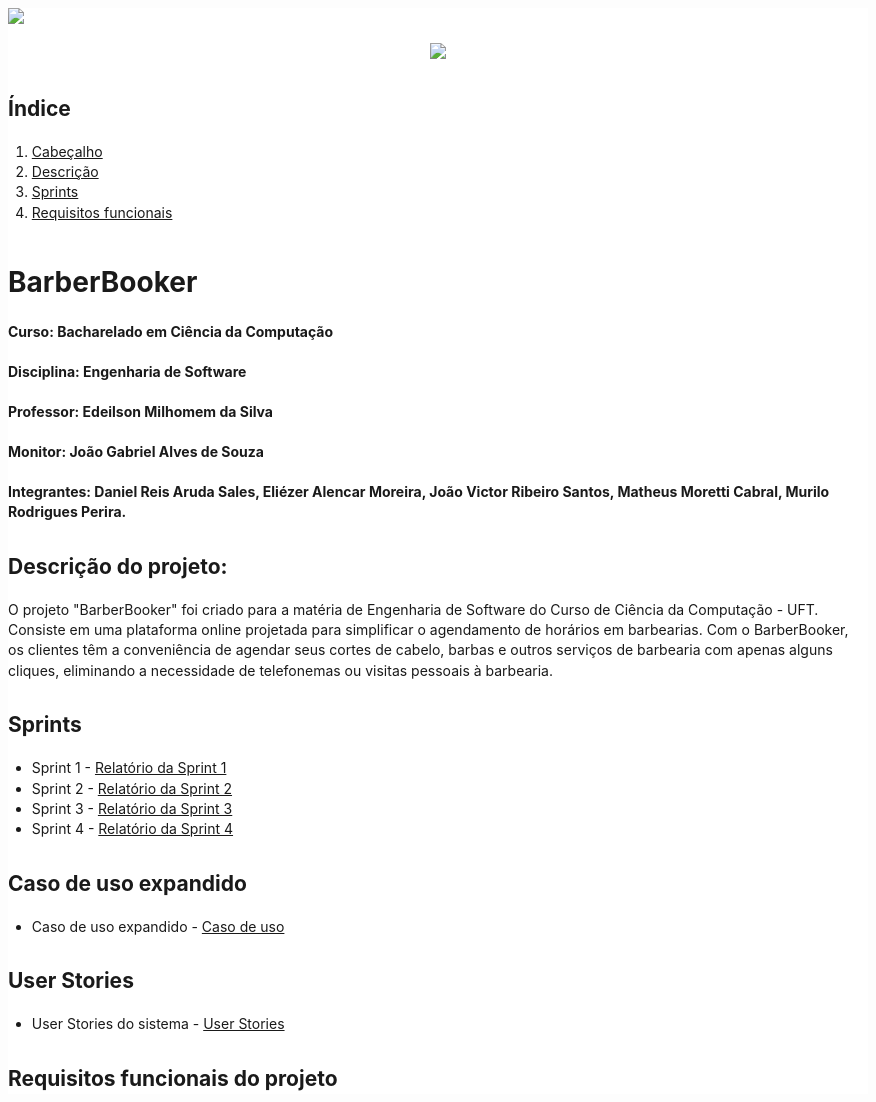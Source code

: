 <img width=100% src="https://capsule-render.vercel.app/api?type=waving&color=ffffff&height=120&section=header"/>

<p align="center">
<img style="width: 20rem" loading="lazy" src="https://uploaddeimagens.com.br/images/004/781/849/full/BarberBooker__1_-removebg-preview.png?1715347696"/>
</p>

## Índice

1. [Cabeçalho](#barberbooker)
2. [Descrição](#descrição-do-projeto)
3. [Sprints](#sprints)
4. [Requisitos funcionais](#requisitos-funcionais-do-projeto)

# BarberBooker
#### Curso: Bacharelado em Ciência da Computação
#### Disciplina: Engenharia de Software
#### Professor: Edeilson Milhomem da Silva
#### Monitor: João Gabriel Alves de Souza
#### Integrantes: Daniel Reis Aruda Sales, Eliézer Alencar Moreira, João Victor Ribeiro Santos, Matheus Moretti Cabral, Murilo Rodrigues Perira. 

## Descrição do projeto: 

O projeto "BarberBooker" foi criado para a matéria de Engenharia de Software do Curso de Ciência da Computação - UFT. Consiste em uma plataforma online projetada para simplificar o agendamento de horários em barbearias. Com o BarberBooker, os clientes têm a conveniência de agendar seus cortes de cabelo, barbas e outros serviços de barbearia com apenas alguns cliques, eliminando a necessidade de telefonemas ou visitas pessoais à barbearia.

## Sprints

- Sprint 1 - [Relatório da Sprint 1](./docs/sprints/Sprint1_details.md)
- Sprint 2 - [Relatório da Sprint 2](./docs/sprints/Sprint2_details.md)
- Sprint 3 - [Relatório da Sprint 3](./docs/sprints/Sprint3_details.md)
- Sprint 4 - [Relatório da Sprint 4](./docs/sprints/Sprint4_details.md)


## Caso de uso expandido

- Caso de uso expandido - [Caso de uso](./docs/caso_de_uso_expandido.md)

## User Stories
- User Stories do sistema - [User Stories](https://trello.com/b/pr6TCKwR/user-stories)

## Requisitos funcionais do projeto
